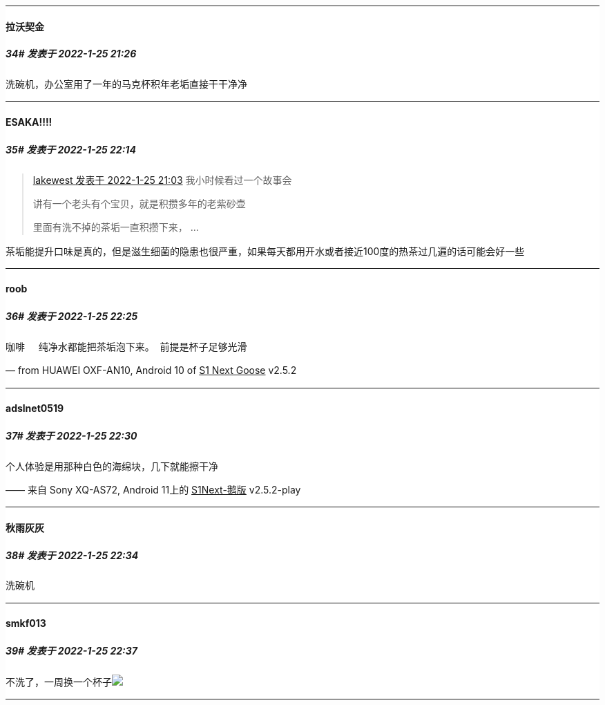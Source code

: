 *****

####  拉沃契金  
##### 34#       发表于 2022-1-25 21:26

洗碗机，办公室用了一年的马克杯积年老垢直接干干净净

*****

####  ESAKA!!!!  
##### 35#       发表于 2022-1-25 22:14

<blockquote><a href="httphttps://bbs.saraba1st.com/2b/forum.php?mod=redirect&amp;goto=findpost&amp;pid=54427955&amp;ptid=2049236" target="_blank">lakewest 发表于 2022-1-25 21:03</a>
我小时候看过一个故事会

讲有一个老头有个宝贝，就是积攒多年的老紫砂壶

里面有洗不掉的茶垢一直积攒下来， ...</blockquote>
茶垢能提升口味是真的，但是滋生细菌的隐患也很严重，如果每天都用开水或者接近100度的热茶过几遍的话可能会好一些

*****

####  roob  
##### 36#       发表于 2022-1-25 22:25

咖啡     纯净水都能把茶垢泡下来。  前提是杯子足够光滑

— from HUAWEI OXF-AN10, Android 10 of [S1 Next Goose](https://pan.baidu.com/s/1mi43uRm) v2.5.2

*****

####  adslnet0519  
##### 37#       发表于 2022-1-25 22:30

个人体验是用那种白色的海绵块，几下就能擦干净

—— 来自 Sony XQ-AS72, Android 11上的 [S1Next-鹅版](https://github.com/ykrank/S1-Next/releases) v2.5.2-play

*****

####  秋雨灰灰  
##### 38#       发表于 2022-1-25 22:34

洗碗机

*****

####  smkf013  
##### 39#       发表于 2022-1-25 22:37

不洗了，一周换一个杯子<img src="https://static.saraba1st.com/image/smiley/face2017/066.png" referrerpolicy="no-referrer">

*****
